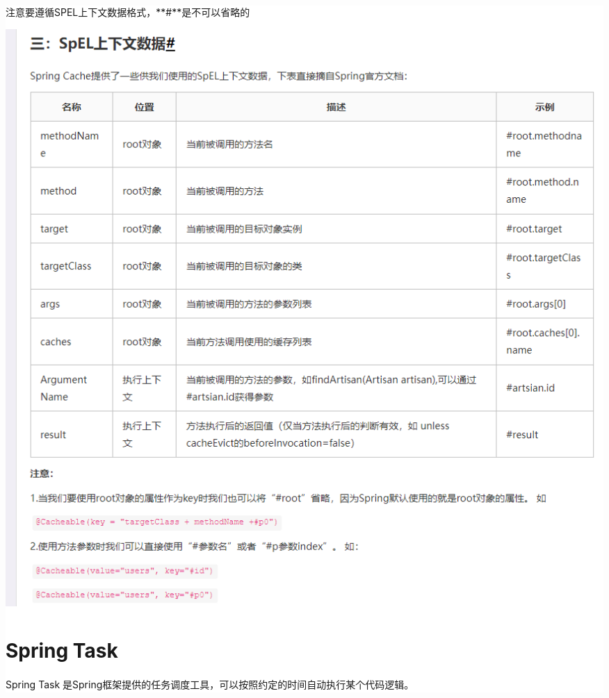    注意要遵循SPEL上下文数据格式，**#**是不可以省略的

   ![image-20231211212036840](images/image-20231211212036840.png)





# Spring  Task

Spring Task 是Spring框架提供的任务调度工具，可以按照约定的时间自动执行某个代码逻辑。
